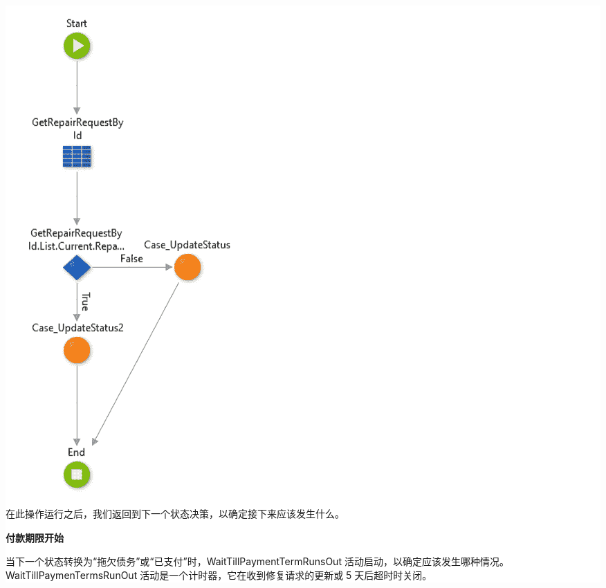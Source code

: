 ![](img/12a6fd4e6101716881585f0289530b90.png)

在此操作运行之后，我们返回到下一个状态决策，以确定接下来应该发生什么。

**付款期限开始**

当下一个状态转换为“拖欠债务”或“已支付”时，WaitTillPaymentTermRunsOut 活动启动，以确定应该发生哪种情况。WaitTillPaymenTermsRunOut 活动是一个计时器，它在收到修复请求的更新或 5 天后超时时关闭。
